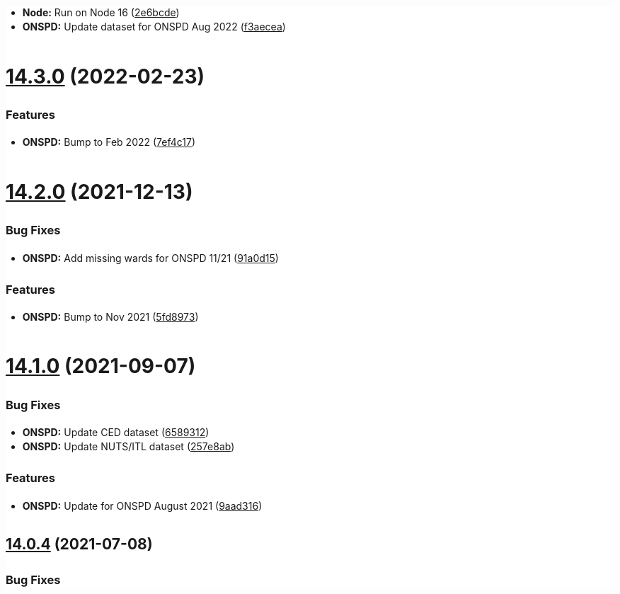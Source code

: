 * **Node:** Run on Node 16 ([2e6bcde](https://github.com/ideal-postcodes/postcodes.io/commit/2e6bcdec7442b82fdcc94631243595f9c3f5e534))
* **ONSPD:** Update dataset for ONSPD Aug 2022 ([f3aecea](https://github.com/ideal-postcodes/postcodes.io/commit/f3aecea95bbb7e10ad0be0bb75b73d5a699fa39b))

# [14.3.0](https://github.com/ideal-postcodes/postcodes.io/compare/14.2.0...14.3.0) (2022-02-23)


### Features

* **ONSPD:** Bump to Feb 2022 ([7ef4c17](https://github.com/ideal-postcodes/postcodes.io/commit/7ef4c17d1457eb64698cf3c28cd224d1256693d2))

# [14.2.0](https://github.com/ideal-postcodes/postcodes.io/compare/14.1.0...14.2.0) (2021-12-13)


### Bug Fixes

* **ONSPD:** Add missing wards for ONSPD 11/21 ([91a0d15](https://github.com/ideal-postcodes/postcodes.io/commit/91a0d154f386f549a7d013b6b03c3bbc03b2f095))


### Features

* **ONSPD:** Bump to Nov 2021 ([5fd8973](https://github.com/ideal-postcodes/postcodes.io/commit/5fd8973ac2558819bcaf6501e828ecaa484792be))

# [14.1.0](https://github.com/ideal-postcodes/postcodes.io/compare/14.0.4...14.1.0) (2021-09-07)


### Bug Fixes

* **ONSPD:** Update CED dataset ([6589312](https://github.com/ideal-postcodes/postcodes.io/commit/65893125092e17024e9123ac5a21b0c2d09e725c))
* **ONSPD:** Update NUTS/ITL dataset ([257e8ab](https://github.com/ideal-postcodes/postcodes.io/commit/257e8ab3fe7307c789d81d770c338a4aafc85e06))


### Features

* **ONSPD:** Update for ONSPD August 2021 ([9aad316](https://github.com/ideal-postcodes/postcodes.io/commit/9aad316c96db6af1b943e19fd30ad1a91d4dc490))

## [14.0.4](https://github.com/ideal-postcodes/postcodes.io/compare/14.0.3...14.0.4) (2021-07-08)


### Bug Fixes
